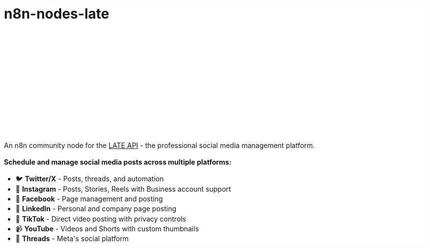 # n8n-nodes-late

<img src="https://raw.githubusercontent.com/getlatedev/n8n-nodes-late/main/late/late-logo.svg" alt="LATE Logo" width="200"/>

An n8n community node for the [LATE API](https://getlate.dev) - the professional social media management platform.

**Schedule and manage social media posts across multiple platforms:**
- 🐦 **Twitter/X** - Posts, threads, and automation
- 📸 **Instagram** - Posts, Stories, Reels with Business account support
- 👤 **Facebook** - Page management and posting
- 💼 **LinkedIn** - Personal and company page posting
- 🎵 **TikTok** - Direct video posting with privacy controls
- 📹 **YouTube** - Videos and Shorts with custom thumbnails
- 🧵 **Threads** - Meta's social platform
